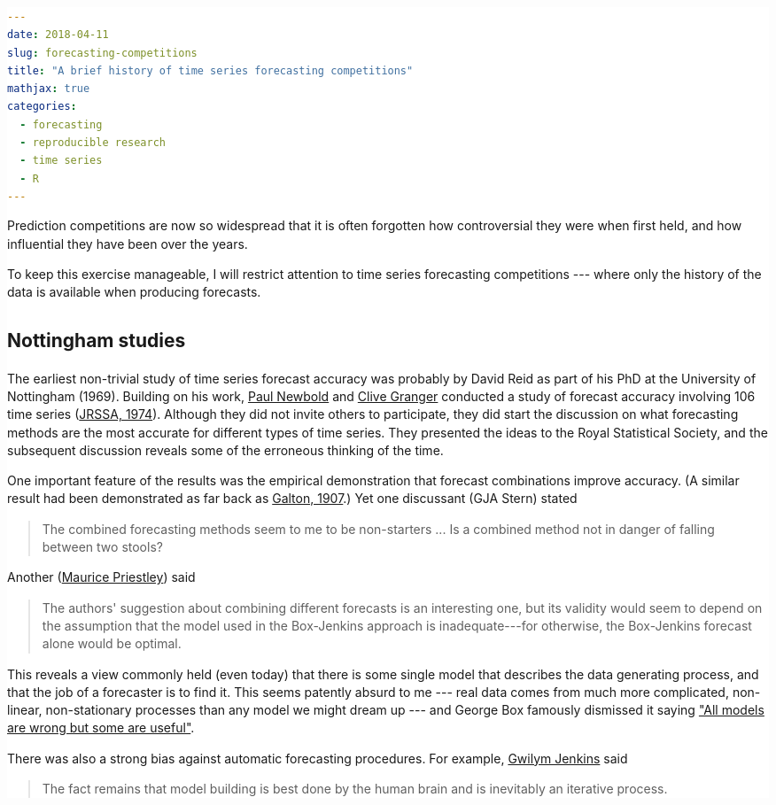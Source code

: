 ```yaml
---
date: 2018-04-11
slug: forecasting-competitions
title: "A brief history of time series forecasting competitions"
mathjax: true
categories:
  - forecasting
  - reproducible research
  - time series
  - R
---
```


Prediction competitions are now so widespread that it is often forgotten how controversial they were when first held, and how influential they have been over the years.

To keep this exercise manageable, I will restrict attention to time series forecasting competitions --- where only the history of the data is available when producing forecasts. 

## Nottingham studies

The earliest non-trivial study of time series forecast accuracy was probably by David Reid as part of his PhD at the University of Nottingham (1969). Building on his work, [Paul Newbold](https://en.wikipedia.org/wiki/Paul_Newbold) and [Clive Granger](https://en.wikipedia.org/wiki/Clive_Granger) conducted a study of forecast accuracy involving 106 time series ([JRSSA, 1974](http://www.jstor.org/stable/2344546)). Although they did not invite others to participate, they did start the discussion on what forecasting methods are the most accurate for different types of time series. They presented the ideas to the Royal Statistical Society, and the subsequent discussion  reveals some of the erroneous thinking of the time.

One important feature of the results was the empirical demonstration that forecast combinations improve accuracy. (A similar result had been demonstrated as far back as [Galton, 1907](http://doi.org/10.1214/14-STS468).) Yet one discussant (GJA Stern) stated

> The combined forecasting methods seem to me to be non-starters ... Is a combined method not in danger of falling between two stools?

Another ([Maurice Priestley](https://en.wikipedia.org/wiki/Maurice_Priestley)) said

>The authors' suggestion about combining different forecasts is an interesting one, but its validity would seem to depend on the assumption that the model used in the Box-Jenkins approach is inadequate---for otherwise, the Box-Jenkins forecast alone would be optimal.

This reveals a view commonly held (even today) that there is some single model that describes the data generating process, and that the job of a forecaster is to find it. This seems patently absurd to me --- real data comes from much more complicated, non-linear, non-stationary processes than any model we might dream up --- and George Box famously dismissed it saying ["All models are wrong but some are useful"](https://en.wikipedia.org/wiki/All_models_are_wrong).

There was also a strong bias against automatic forecasting procedures. For example, [Gwilym Jenkins](https://en.wikipedia.org/wiki/Gwilym_Jenkins) said

>  The fact remains that model building is best done by the human brain and is inevitably an iterative process.
